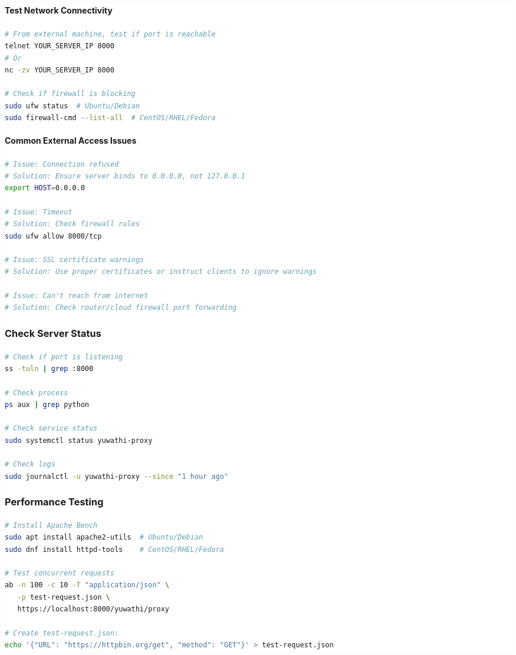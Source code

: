 #### Test Network Connectivity
```bash
# From external machine, test if port is reachable
telnet YOUR_SERVER_IP 8000
# Or
nc -zv YOUR_SERVER_IP 8000

# Check if firewall is blocking
sudo ufw status  # Ubuntu/Debian
sudo firewall-cmd --list-all  # CentOS/RHEL/Fedora
```

#### Common External Access Issues
```bash
# Issue: Connection refused
# Solution: Ensure server binds to 0.0.0.0, not 127.0.0.1
export HOST=0.0.0.0

# Issue: Timeout
# Solution: Check firewall rules
sudo ufw allow 8000/tcp

# Issue: SSL certificate warnings
# Solution: Use proper certificates or instruct clients to ignore warnings

# Issue: Can't reach from internet
# Solution: Check router/cloud firewall port forwarding
```

### Check Server Status

```bash
# Check if port is listening
ss -tuln | grep :8000

# Check process
ps aux | grep python

# Check service status
sudo systemctl status yuwathi-proxy

# Check logs
sudo journalctl -u yuwathi-proxy --since "1 hour ago"
```

### Performance Testing

```bash
# Install Apache Bench
sudo apt install apache2-utils  # Ubuntu/Debian
sudo dnf install httpd-tools    # CentOS/RHEL/Fedora

# Test concurrent requests
ab -n 100 -c 10 -T "application/json" \
   -p test-request.json \
   https://localhost:8000/yuwathi/proxy

# Create test-request.json:
echo '{"URL": "https://httpbin.org/get", "method": "GET"}' > test-request.json
```
